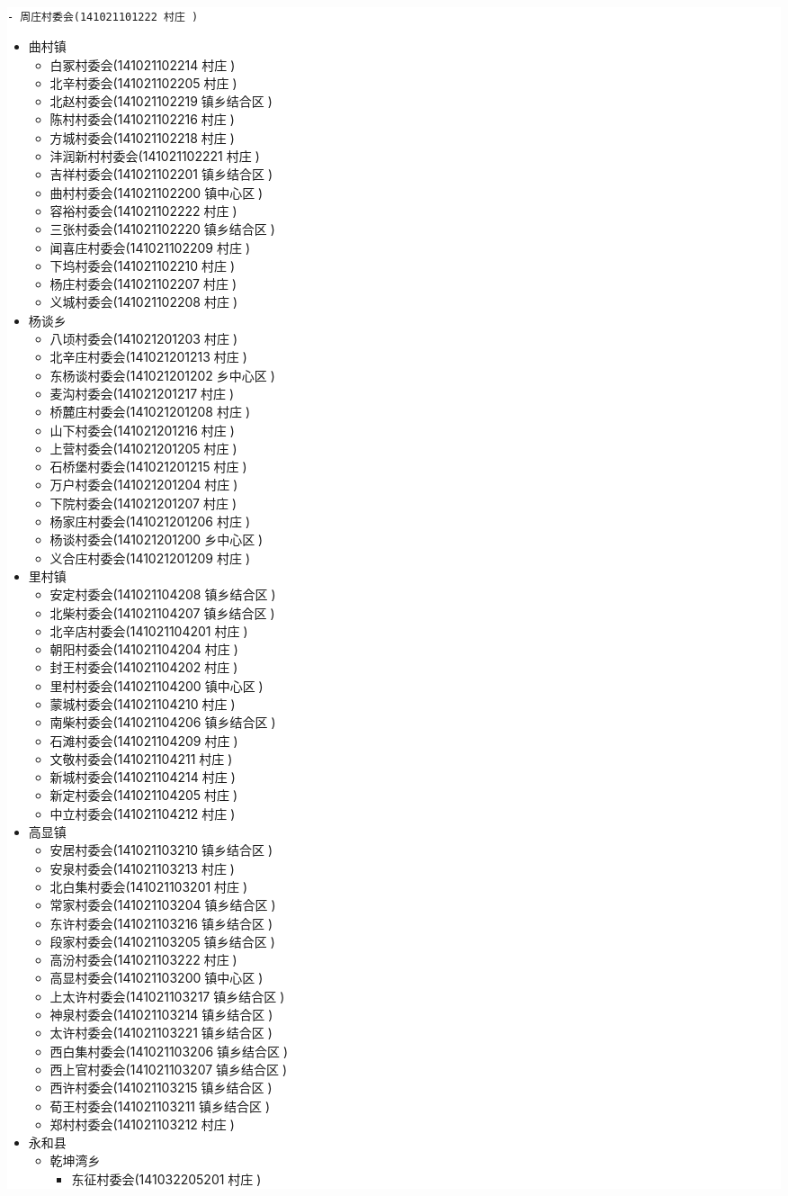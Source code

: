     - 周庄村委会(141021101222 村庄 )
  - 曲村镇
    - 白冢村委会(141021102214 村庄 )
    - 北辛村委会(141021102205 村庄 )
    - 北赵村委会(141021102219 镇乡结合区 )
    - 陈村村委会(141021102216 村庄 )
    - 方城村委会(141021102218 村庄 )
    - 沣润新村村委会(141021102221 村庄 )
    - 吉祥村委会(141021102201 镇乡结合区 )
    - 曲村村委会(141021102200 镇中心区 )
    - 容裕村委会(141021102222 村庄 )
    - 三张村委会(141021102220 镇乡结合区 )
    - 闻喜庄村委会(141021102209 村庄 )
    - 下坞村委会(141021102210 村庄 )
    - 杨庄村委会(141021102207 村庄 )
    - 义城村委会(141021102208 村庄 )
  - 杨谈乡
    - 八顷村委会(141021201203 村庄 )
    - 北辛庄村委会(141021201213 村庄 )
    - 东杨谈村委会(141021201202 乡中心区 )
    - 麦沟村委会(141021201217 村庄 )
    - 桥麓庄村委会(141021201208 村庄 )
    - 山下村委会(141021201216 村庄 )
    - 上营村委会(141021201205 村庄 )
    - 石桥堡村委会(141021201215 村庄 )
    - 万户村委会(141021201204 村庄 )
    - 下院村委会(141021201207 村庄 )
    - 杨家庄村委会(141021201206 村庄 )
    - 杨谈村委会(141021201200 乡中心区 )
    - 义合庄村委会(141021201209 村庄 )
  - 里村镇
    - 安定村委会(141021104208 镇乡结合区 )
    - 北柴村委会(141021104207 镇乡结合区 )
    - 北辛店村委会(141021104201 村庄 )
    - 朝阳村委会(141021104204 村庄 )
    - 封王村委会(141021104202 村庄 )
    - 里村村委会(141021104200 镇中心区 )
    - 蒙城村委会(141021104210 村庄 )
    - 南柴村委会(141021104206 镇乡结合区 )
    - 石滩村委会(141021104209 村庄 )
    - 文敬村委会(141021104211 村庄 )
    - 新城村委会(141021104214 村庄 )
    - 新定村委会(141021104205 村庄 )
    - 中立村委会(141021104212 村庄 )
  - 高显镇
    - 安居村委会(141021103210 镇乡结合区 )
    - 安泉村委会(141021103213 村庄 )
    - 北白集村委会(141021103201 村庄 )
    - 常家村委会(141021103204 镇乡结合区 )
    - 东许村委会(141021103216 镇乡结合区 )
    - 段家村委会(141021103205 镇乡结合区 )
    - 高汾村委会(141021103222 村庄 )
    - 高显村委会(141021103200 镇中心区 )
    - 上太许村委会(141021103217 镇乡结合区 )
    - 神泉村委会(141021103214 镇乡结合区 )
    - 太许村委会(141021103221 镇乡结合区 )
    - 西白集村委会(141021103206 镇乡结合区 )
    - 西上官村委会(141021103207 镇乡结合区 )
    - 西许村委会(141021103215 镇乡结合区 )
    - 荀王村委会(141021103211 镇乡结合区 )
    - 郑村村委会(141021103212 村庄 )
- 永和县
  - 乾坤湾乡
    - 东征村委会(141032205201 村庄 )